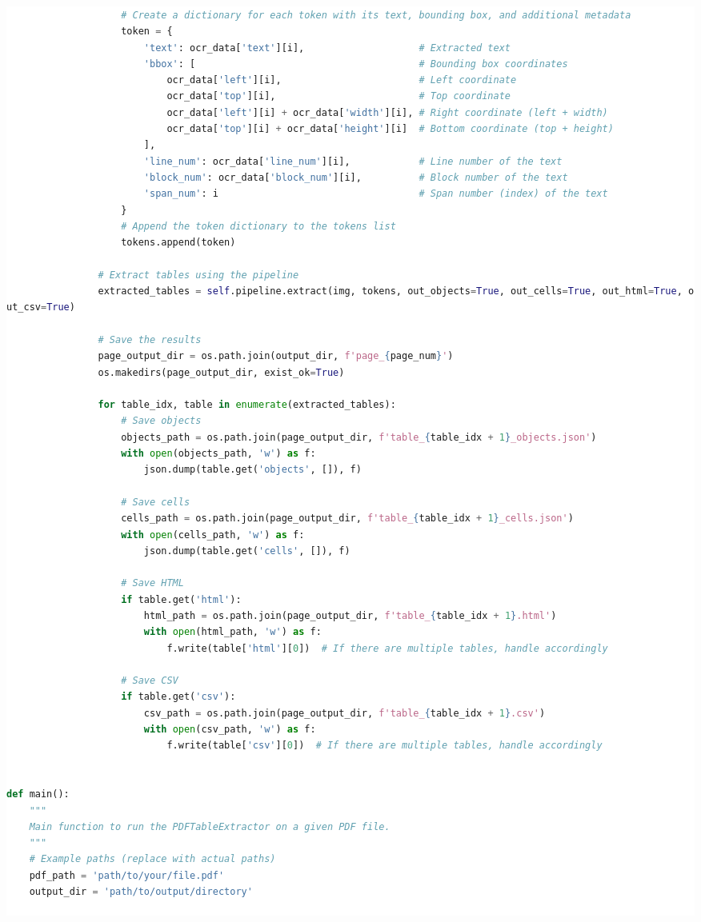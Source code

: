 ```python
                    # Create a dictionary for each token with its text, bounding box, and additional metadata
                    token = {
                        'text': ocr_data['text'][i],                    # Extracted text
                        'bbox': [                                       # Bounding box coordinates
                            ocr_data['left'][i],                        # Left coordinate
                            ocr_data['top'][i],                         # Top coordinate
                            ocr_data['left'][i] + ocr_data['width'][i], # Right coordinate (left + width)
                            ocr_data['top'][i] + ocr_data['height'][i]  # Bottom coordinate (top + height)
                        ],
                        'line_num': ocr_data['line_num'][i],            # Line number of the text
                        'block_num': ocr_data['block_num'][i],          # Block number of the text
                        'span_num': i                                   # Span number (index) of the text
                    }
                    # Append the token dictionary to the tokens list
                    tokens.append(token)
                    
                # Extract tables using the pipeline
                extracted_tables = self.pipeline.extract(img, tokens, out_objects=True, out_cells=True, out_html=True, out_csv=True)
                
                # Save the results
                page_output_dir = os.path.join(output_dir, f'page_{page_num}')
                os.makedirs(page_output_dir, exist_ok=True)
                
                for table_idx, table in enumerate(extracted_tables):
                    # Save objects
                    objects_path = os.path.join(page_output_dir, f'table_{table_idx + 1}_objects.json')
                    with open(objects_path, 'w') as f:
                        json.dump(table.get('objects', []), f)
                    
                    # Save cells
                    cells_path = os.path.join(page_output_dir, f'table_{table_idx + 1}_cells.json')
                    with open(cells_path, 'w') as f:
                        json.dump(table.get('cells', []), f)
                    
                    # Save HTML
                    if table.get('html'):
                        html_path = os.path.join(page_output_dir, f'table_{table_idx + 1}.html')
                        with open(html_path, 'w') as f:
                            f.write(table['html'][0])  # If there are multiple tables, handle accordingly
                    
                    # Save CSV
                    if table.get('csv'):
                        csv_path = os.path.join(page_output_dir, f'table_{table_idx + 1}.csv')
                        with open(csv_path, 'w') as f:
                            f.write(table['csv'][0])  # If there are multiple tables, handle accordingly


def main():
    """
    Main function to run the PDFTableExtractor on a given PDF file.
    """
    # Example paths (replace with actual paths)
    pdf_path = 'path/to/your/file.pdf'
    output_dir = 'path/to/output/directory'
    
```